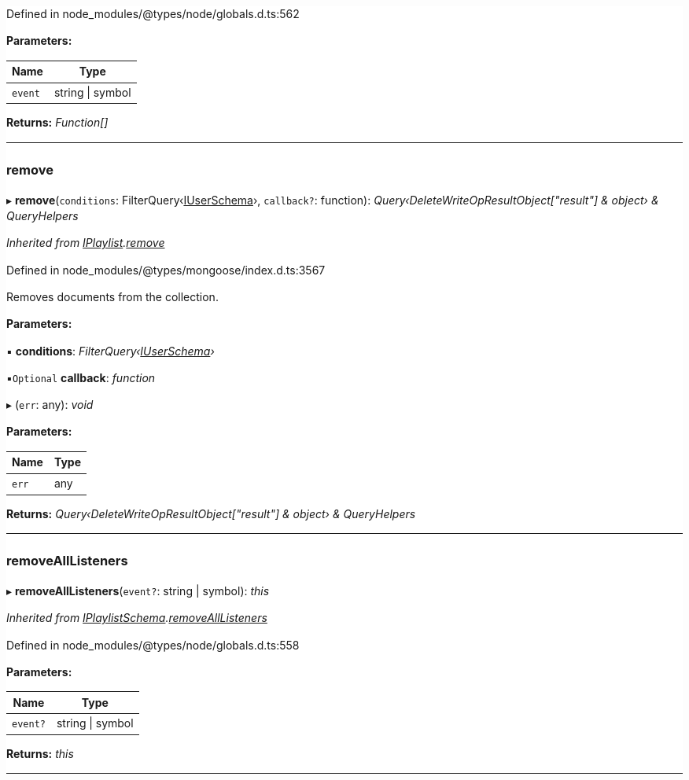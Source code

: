 Defined in node_modules/@types/node/globals.d.ts:562

**Parameters:**

Name | Type |
------ | ------ |
`event` | string &#124; symbol |

**Returns:** *Function[]*

___

###  remove

▸ **remove**(`conditions`: FilterQuery‹[IUserSchema](_models_user_.iuserschema.md)›, `callback?`: function): *Query‹DeleteWriteOpResultObject["result"] & object› & QueryHelpers*

*Inherited from [IPlaylist](_models_playlist_.iplaylist.md).[remove](_models_playlist_.iplaylist.md#remove)*

Defined in node_modules/@types/mongoose/index.d.ts:3567

Removes documents from the collection.

**Parameters:**

▪ **conditions**: *FilterQuery‹[IUserSchema](_models_user_.iuserschema.md)›*

▪`Optional`  **callback**: *function*

▸ (`err`: any): *void*

**Parameters:**

Name | Type |
------ | ------ |
`err` | any |

**Returns:** *Query‹DeleteWriteOpResultObject["result"] & object› & QueryHelpers*

___

###  removeAllListeners

▸ **removeAllListeners**(`event?`: string | symbol): *this*

*Inherited from [IPlaylistSchema](_models_playlist_.iplaylistschema.md).[removeAllListeners](_models_playlist_.iplaylistschema.md#removealllisteners)*

Defined in node_modules/@types/node/globals.d.ts:558

**Parameters:**

Name | Type |
------ | ------ |
`event?` | string &#124; symbol |

**Returns:** *this*

___
